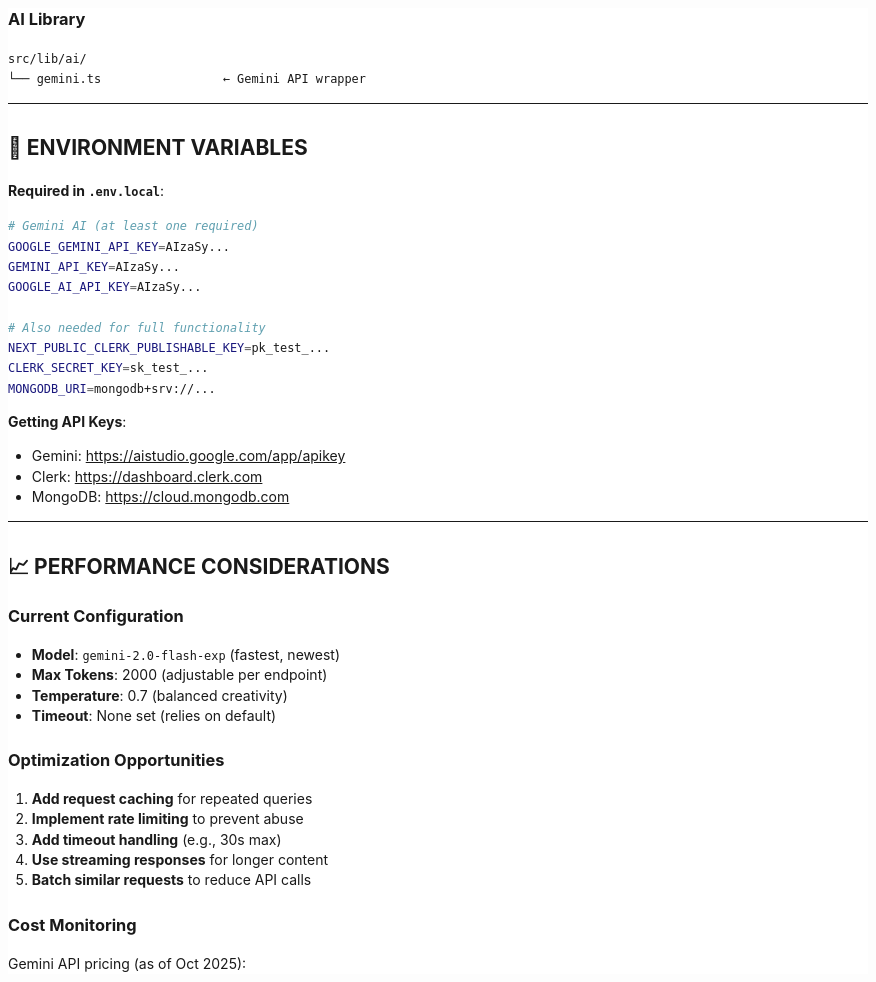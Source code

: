 ### **AI Library**

```
src/lib/ai/
└── gemini.ts                 ← Gemini API wrapper
```

---

## **🔑 ENVIRONMENT VARIABLES**

**Required in `.env.local`**:

```bash
# Gemini AI (at least one required)
GOOGLE_GEMINI_API_KEY=AIzaSy...
GEMINI_API_KEY=AIzaSy...
GOOGLE_AI_API_KEY=AIzaSy...

# Also needed for full functionality
NEXT_PUBLIC_CLERK_PUBLISHABLE_KEY=pk_test_...
CLERK_SECRET_KEY=sk_test_...
MONGODB_URI=mongodb+srv://...
```

**Getting API Keys**:

- Gemini: https://aistudio.google.com/app/apikey
- Clerk: https://dashboard.clerk.com
- MongoDB: https://cloud.mongodb.com

---

## **📈 PERFORMANCE CONSIDERATIONS**

### **Current Configuration**

- **Model**: `gemini-2.0-flash-exp` (fastest, newest)
- **Max Tokens**: 2000 (adjustable per endpoint)
- **Temperature**: 0.7 (balanced creativity)
- **Timeout**: None set (relies on default)

### **Optimization Opportunities**

1. **Add request caching** for repeated queries
2. **Implement rate limiting** to prevent abuse
3. **Add timeout handling** (e.g., 30s max)
4. **Use streaming responses** for longer content
5. **Batch similar requests** to reduce API calls

### **Cost Monitoring**

Gemini API pricing (as of Oct 2025):
